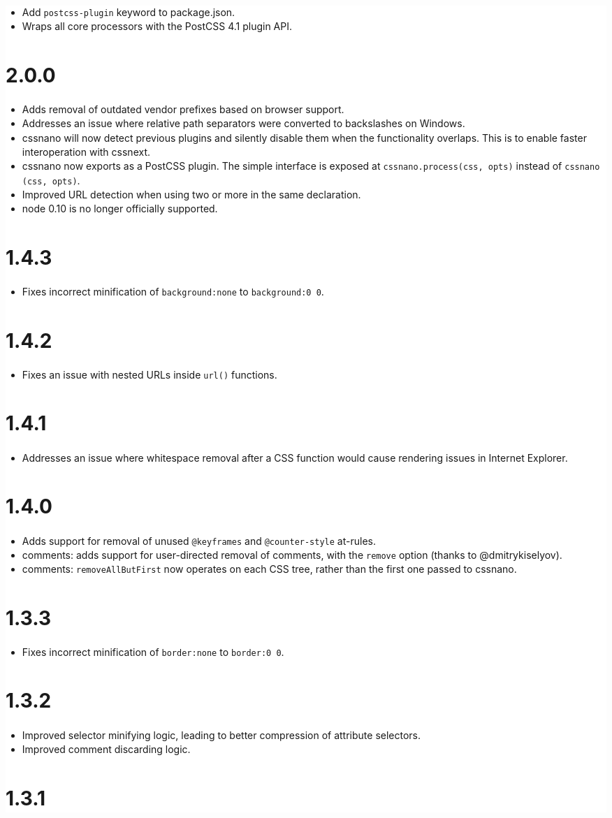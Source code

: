 * Add `postcss-plugin` keyword to package.json.
* Wraps all core processors with the PostCSS 4.1 plugin API.

# 2.0.0

* Adds removal of outdated vendor prefixes based on browser support.
* Addresses an issue where relative path separators were converted to
  backslashes on Windows.
* cssnano will now detect previous plugins and silently disable them when the
  functionality overlaps. This is to enable faster interoperation with cssnext.
* cssnano now exports as a PostCSS plugin. The simple interface is exposed
  at `cssnano.process(css, opts)` instead of `cssnano(css, opts)`.
* Improved URL detection when using two or more in the same declaration.
* node 0.10 is no longer officially supported.

# 1.4.3

* Fixes incorrect minification of `background:none` to `background:0 0`.

# 1.4.2

* Fixes an issue with nested URLs inside `url()` functions.

# 1.4.1

* Addresses an issue where whitespace removal after a CSS function would cause
  rendering issues in Internet Explorer.

# 1.4.0

* Adds support for removal of unused `@keyframes` and `@counter-style` at-rules.
* comments: adds support for user-directed removal of comments, with the
  `remove` option (thanks to @dmitrykiselyov).
* comments: `removeAllButFirst` now operates on each CSS tree, rather than the
  first one passed to cssnano.

# 1.3.3

* Fixes incorrect minification of `border:none` to `border:0 0`.

# 1.3.2

* Improved selector minifying logic, leading to better compression of attribute
  selectors.
* Improved comment discarding logic.

# 1.3.1
